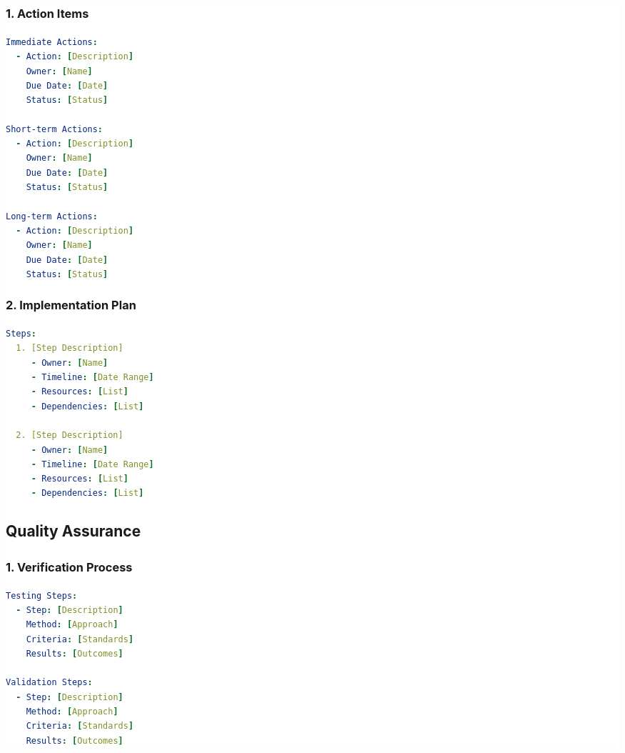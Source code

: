 ### 1. Action Items
```yaml
Immediate Actions:
  - Action: [Description]
    Owner: [Name]
    Due Date: [Date]
    Status: [Status]

Short-term Actions:
  - Action: [Description]
    Owner: [Name]
    Due Date: [Date]
    Status: [Status]

Long-term Actions:
  - Action: [Description]
    Owner: [Name]
    Due Date: [Date]
    Status: [Status]
```

### 2. Implementation Plan
```yaml
Steps:
  1. [Step Description]
     - Owner: [Name]
     - Timeline: [Date Range]
     - Resources: [List]
     - Dependencies: [List]

  2. [Step Description]
     - Owner: [Name]
     - Timeline: [Date Range]
     - Resources: [List]
     - Dependencies: [List]
```

## Quality Assurance

### 1. Verification Process
```yaml
Testing Steps:
  - Step: [Description]
    Method: [Approach]
    Criteria: [Standards]
    Results: [Outcomes]

Validation Steps:
  - Step: [Description]
    Method: [Approach]
    Criteria: [Standards]
    Results: [Outcomes]
```
